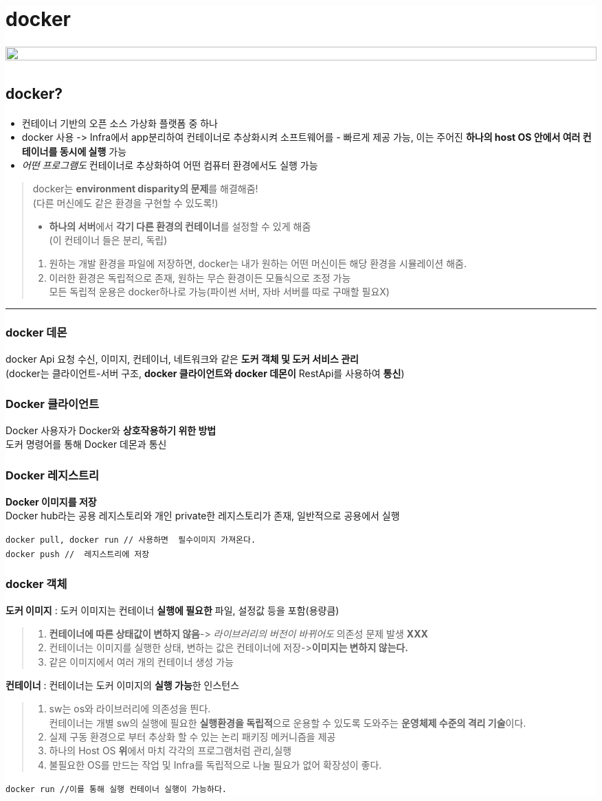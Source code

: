 # docker 

<img src="https://d1.awsstatic.com/acs/characters/Logos/Docker-Logo_Horizontel_279x131.b8a5c41e56b77706656d61080f6a0217a3ba356d.png" width="100%" height="100%"/>


## docker?  
- 컨테이너 기반의 오픈 소스 가상화 플랫폼 중 하나  
- docker 사용 -> Infra에서 app분리하여 컨테이너로 추상화시켜 소프트웨어를 - 빠르게 제공 가능, 이는 주어진 **하나의 host OS 안에서 여러 컨테이너를 동시에 실행** 가능  
- *어떤 프로그램도* 컨테이너로 추상화하여 어떤 컴퓨터 환경에서도 실행 가능  

>docker는 **environment disparity의 문제**를 해결해줌!  
(다른 머신에도 같은 환경을 구현할 수 있도록!)  
>- **하나의 서버**에서 **각기 다른 환경의 컨테이너**를 설정할 수 있게 해줌  
(이 컨테이너 들은 분리, 독립)  
>1. 원하는 개발 환경을 파일에 저장하면, docker는 내가 원하는 어떤 머신이든 해당 환경을 시뮬레이션 해줌.  
>2. 이러한 환경은 독립적으로 존재, 원하는 무슨 환경이든 모듈식으로 조정 가능  
모든 독립적 운용은 docker하나로 가능(파이썬 서버, 자바 서버를 따로 구매할 필요X)
---
### docker 데몬  
docker Api 요청 수신, 이미지, 컨테이너, 네트워크와 같은 **도커 객체 및 도커 서비스 관리**  
(docker는 클라이언트-서버 구조, **docker 클라이언트와 docker 데몬이** RestApi를 사용하여 **통신**)  

### Docker 클라이언트  
Docker 사용자가 Docker와 **상호작용하기 위한 방법**  
도커 명령어를 통해 Docker 데몬과 통신  

### Docker 레지스트리  
**Docker 이미지를 저장**  
Docker hub라는 공용 레지스토리와 개인 private한 레지스토리가 존재, 일반적으로 공용에서 실행  
```
docker pull, docker run // 사용하면  필수이미지 가져온다.  
docker push //  레지스트리에 저장  
```
### docker 객체  
**도커 이미지** : 도커 이미지는 컨테이너 **실행에 필요한** 파일, 설정값 등을 포함(용량큼)     
>1. **컨테이너에 따른 상태값이 변하지 않음**-> *라이브러리의 버전이 바뀌어도* 의존성 문제 발생 **XXX**    
>2. 컨테이너는 이미지를 실행한 상태, 변하는 값은 컨테이너에 저장->**이미지는 변하지 않는다.**  
>3. 같은 이미지에서 여러 개의 컨테이너 생성 가능    

**컨테이너** : 컨테이너는 도커 이미지의 **실행 가능**한 인스턴스   
>1. sw는 os와 라이브러리에 의존성을 띈다.  
컨테이너는 개별 sw의 실행에 필요한 **실행환경을 독립적**으로 운용할 수 있도록 도와주는 **운영체제 수준의 격리 기술**이다.  
>2. 실제 구동 환경으로 부터 추상화 할 수 있는 논리 패키징 메커니즘을 제공   
>3. 하나의 Host OS **위**에서 마치 각각의 프로그램처럼 관리,실행  
>4. 불필요한 OS를 만드는 작업 및 Infra를 독립적으로 나눌 필요가 없어 확장성이 좋다.  
```
docker run //이를 통해 실행 컨테이너 실행이 가능하다.
```   
